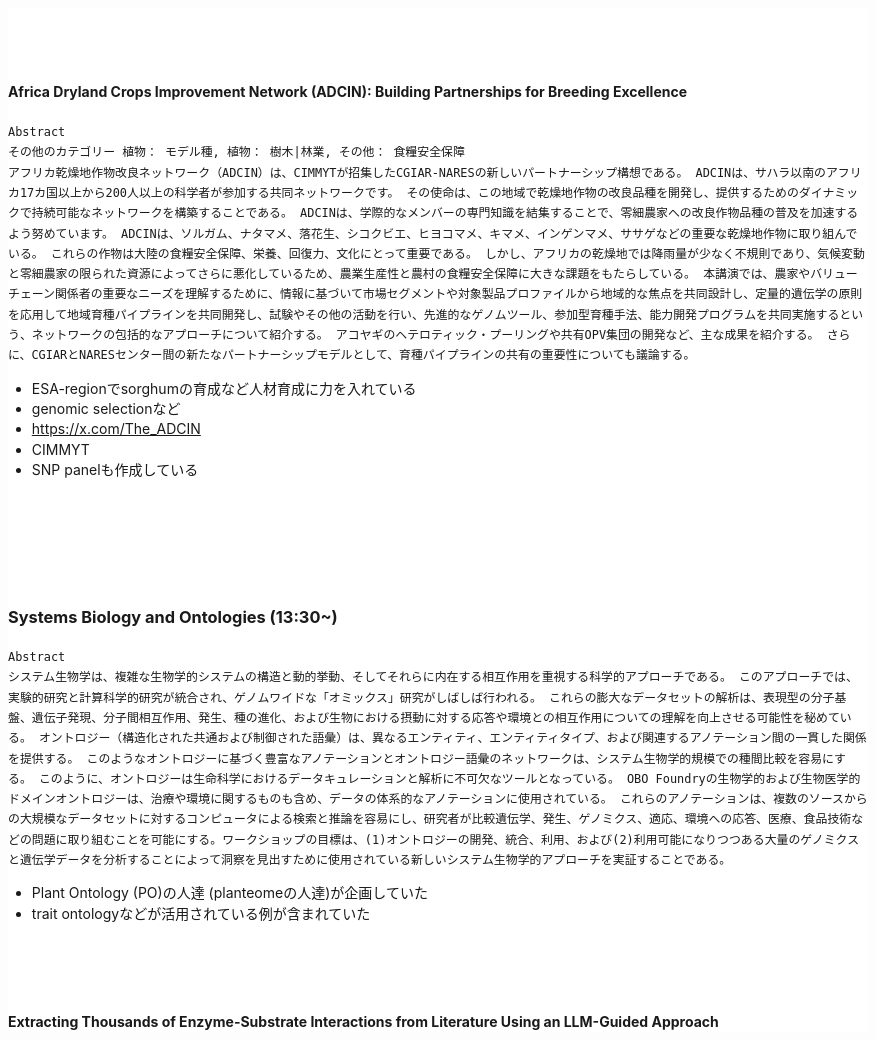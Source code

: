 &nbsp;

&nbsp;

#### Africa Dryland Crops Improvement Network (ADCIN): Building Partnerships for Breeding Excellence

```text
Abstract
その他のカテゴリー 植物： モデル種, 植物： 樹木|林業, その他： 食糧安全保障 
アフリカ乾燥地作物改良ネットワーク（ADCIN）は、CIMMYTが招集したCGIAR-NARESの新しいパートナーシップ構想である。 ADCINは、サハラ以南のアフリカ17カ国以上から200人以上の科学者が参加する共同ネットワークです。 その使命は、この地域で乾燥地作物の改良品種を開発し、提供するためのダイナミックで持続可能なネットワークを構築することである。 ADCINは、学際的なメンバーの専門知識を結集することで、零細農家への改良作物品種の普及を加速するよう努めています。 ADCINは、ソルガム、ナタマメ、落花生、シコクビエ、ヒヨコマメ、キマメ、インゲンマメ、ササゲなどの重要な乾燥地作物に取り組んでいる。 これらの作物は大陸の食糧安全保障、栄養、回復力、文化にとって重要である。 しかし、アフリカの乾燥地では降雨量が少なく不規則であり、気候変動と零細農家の限られた資源によってさらに悪化しているため、農業生産性と農村の食糧安全保障に大きな課題をもたらしている。 本講演では、農家やバリューチェーン関係者の重要なニーズを理解するために、情報に基づいて市場セグメントや対象製品プロファイルから地域的な焦点を共同設計し、定量的遺伝学の原則を応用して地域育種パイプラインを共同開発し、試験やその他の活動を行い、先進的なゲノムツール、参加型育種手法、能力開発プログラムを共同実施するという、ネットワークの包括的なアプローチについて紹介する。 アコヤギのヘテロティック・プーリングや共有OPV集団の開発など、主な成果を紹介する。 さらに、CGIARとNARESセンター間の新たなパートナーシップモデルとして、育種パイプラインの共有の重要性についても議論する。
```

- ESA-regionでsorghumの育成など人材育成に力を入れている
- genomic selectionなど
- https://x.com/The_ADCIN
- CIMMYT
- SNP panelも作成している

&nbsp;

&nbsp;

&nbsp;

### Systems Biology and Ontologies (13:30~)

```text
Abstract
システム生物学は、複雑な生物学的システムの構造と動的挙動、そしてそれらに内在する相互作用を重視する科学的アプローチである。 このアプローチでは、実験的研究と計算科学的研究が統合され、ゲノムワイドな「オミックス」研究がしばしば行われる。 これらの膨大なデータセットの解析は、表現型の分子基盤、遺伝子発現、分子間相互作用、発生、種の進化、および生物における摂動に対する応答や環境との相互作用についての理解を向上させる可能性を秘めている。 オントロジー（構造化された共通および制御された語彙）は、異なるエンティティ、エンティティタイプ、および関連するアノテーション間の一貫した関係を提供する。 このようなオントロジーに基づく豊富なアノテーションとオントロジー語彙のネットワークは、システム生物学的規模での種間比較を容易にする。 このように、オントロジーは生命科学におけるデータキュレーションと解析に不可欠なツールとなっている。 OBO Foundryの生物学的および生物医学的ドメインオントロジーは、治療や環境に関するものも含め、データの体系的なアノテーションに使用されている。 これらのアノテーションは、複数のソースからの大規模なデータセットに対するコンピュータによる検索と推論を容易にし、研究者が比較遺伝学、発生、ゲノミクス、適応、環境への応答、医療、食品技術などの問題に取り組むことを可能にする。ワークショップの目標は、(1)オントロジーの開発、統合、利用、および(2)利用可能になりつつある大量のゲノミクスと遺伝学データを分析することによって洞察を見出すために使用されている新しいシステム生物学的アプローチを実証することである。

```

- Plant Ontology (PO)の人達 (planteomeの人達)が企画していた
- trait ontologyなどが活用されている例が含まれていた

&nbsp;

&nbsp;

#### Extracting Thousands of Enzyme-Substrate Interactions from Literature Using an LLM-Guided Approach
